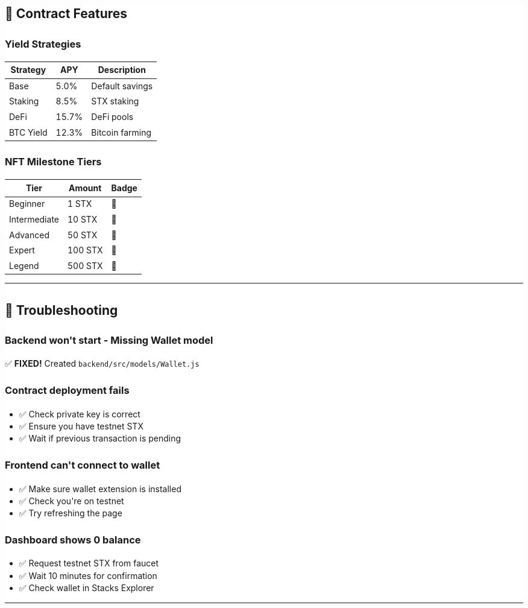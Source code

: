 
## 🎨 Contract Features

### **Yield Strategies**
| Strategy | APY | Description |
|----------|-----|-------------|
| Base | 5.0% | Default savings |
| Staking | 8.5% | STX staking |
| DeFi | 15.7% | DeFi pools |
| BTC Yield | 12.3% | Bitcoin farming |

### **NFT Milestone Tiers**
| Tier | Amount | Badge |
|------|--------|-------|
| Beginner | 1 STX | 🥉 |
| Intermediate | 10 STX | 🥈 |
| Advanced | 50 STX | 🥇 |
| Expert | 100 STX | 💎 |
| Legend | 500 STX | 👑 |

---

## 🐛 Troubleshooting

### **Backend won't start - Missing Wallet model**
✅ **FIXED!** Created `backend/src/models/Wallet.js`

### **Contract deployment fails**
- ✅ Check private key is correct
- ✅ Ensure you have testnet STX
- ✅ Wait if previous transaction is pending

### **Frontend can't connect to wallet**
- ✅ Make sure wallet extension is installed
- ✅ Check you're on testnet
- ✅ Try refreshing the page

### **Dashboard shows 0 balance**
- ✅ Request testnet STX from faucet
- ✅ Wait 10 minutes for confirmation
- ✅ Check wallet in Stacks Explorer

---
